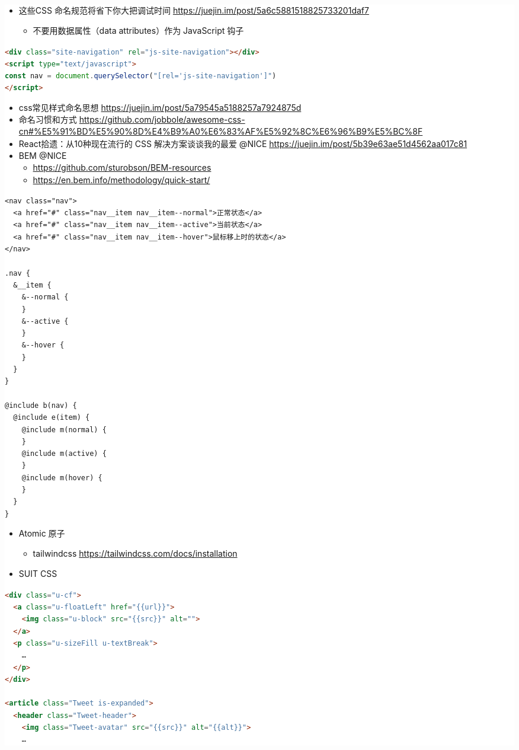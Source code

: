- 这些CSS 命名规范将省下你大把调试时间 <https://juejin.im/post/5a6c5881518825733201daf7>

  - 不要用数据属性（data attributes）作为 JavaScript 钩子

```html
<div class="site-navigation" rel="js-site-navigation"></div>
<script type="text/javascript">
const nav = document.querySelector("[rel='js-site-navigation']")  
</script>
```

- css常见样式命名思想 <https://juejin.im/post/5a79545a5188257a7924875d>
- 命名习惯和方式 https://github.com/jobbole/awesome-css-cn#%E5%91%BD%E5%90%8D%E4%B9%A0%E6%83%AF%E5%92%8C%E6%96%B9%E5%BC%8F
- React拾遗：从10种现在流行的 CSS 解决方案谈谈我的最爱 @NICE https://juejin.im/post/5b39e63ae51d4562aa017c81
- BEM @NICE
  - https://github.com/sturobson/BEM-resources
  - https://en.bem.info/methodology/quick-start/

```shell
<nav class="nav">
  <a href="#" class="nav__item nav__item--normal">正常状态</a>
  <a href="#" class="nav__item nav__item--active">当前状态</a>
  <a href="#" class="nav__item nav__item--hover">鼠标移上时的状态</a>
</nav>

.nav {
  &__item {
    &--normal {
    }
    &--active {
    }
    &--hover {
    }
  }
}

@include b(nav) {
  @include e(item) {
    @include m(normal) {
    }
    @include m(active) {
    }
    @include m(hover) {
    }
  }
}
```

- Atomic 原子
  - tailwindcss https://tailwindcss.com/docs/installation

- SUIT CSS

```html
<div class="u-cf">
  <a class="u-floatLeft" href="{{url}}">
    <img class="u-block" src="{{src}}" alt="">
  </a>
  <p class="u-sizeFill u-textBreak">
    …
  </p>
</div>

<article class="Tweet is-expanded">
  <header class="Tweet-header">
    <img class="Tweet-avatar" src="{{src}}" alt="{{alt}}">
    …
```